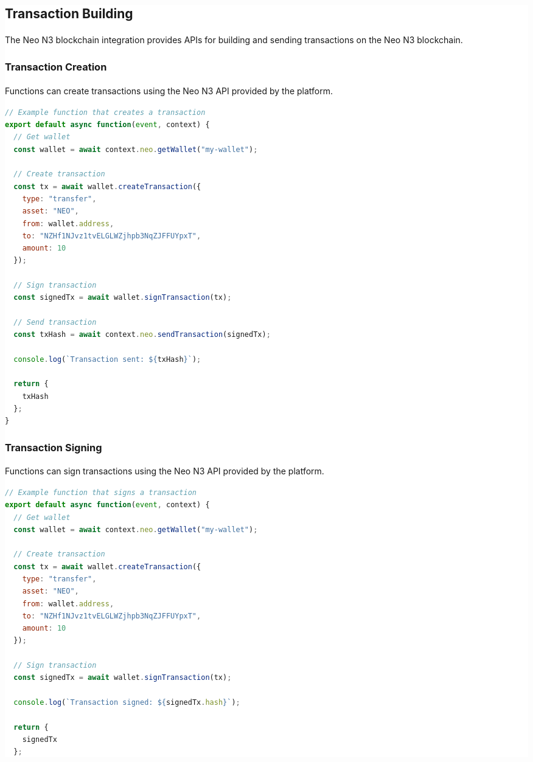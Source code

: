 ## Transaction Building

The Neo N3 blockchain integration provides APIs for building and sending transactions on the Neo N3 blockchain.

### Transaction Creation

Functions can create transactions using the Neo N3 API provided by the platform.

```javascript
// Example function that creates a transaction
export default async function(event, context) {
  // Get wallet
  const wallet = await context.neo.getWallet("my-wallet");
  
  // Create transaction
  const tx = await wallet.createTransaction({
    type: "transfer",
    asset: "NEO",
    from: wallet.address,
    to: "NZHf1NJvz1tvELGLWZjhpb3NqZJFFUYpxT",
    amount: 10
  });
  
  // Sign transaction
  const signedTx = await wallet.signTransaction(tx);
  
  // Send transaction
  const txHash = await context.neo.sendTransaction(signedTx);
  
  console.log(`Transaction sent: ${txHash}`);
  
  return {
    txHash
  };
}
```

### Transaction Signing

Functions can sign transactions using the Neo N3 API provided by the platform.

```javascript
// Example function that signs a transaction
export default async function(event, context) {
  // Get wallet
  const wallet = await context.neo.getWallet("my-wallet");
  
  // Create transaction
  const tx = await wallet.createTransaction({
    type: "transfer",
    asset: "NEO",
    from: wallet.address,
    to: "NZHf1NJvz1tvELGLWZjhpb3NqZJFFUYpxT",
    amount: 10
  });
  
  // Sign transaction
  const signedTx = await wallet.signTransaction(tx);
  
  console.log(`Transaction signed: ${signedTx.hash}`);
  
  return {
    signedTx
  };
```